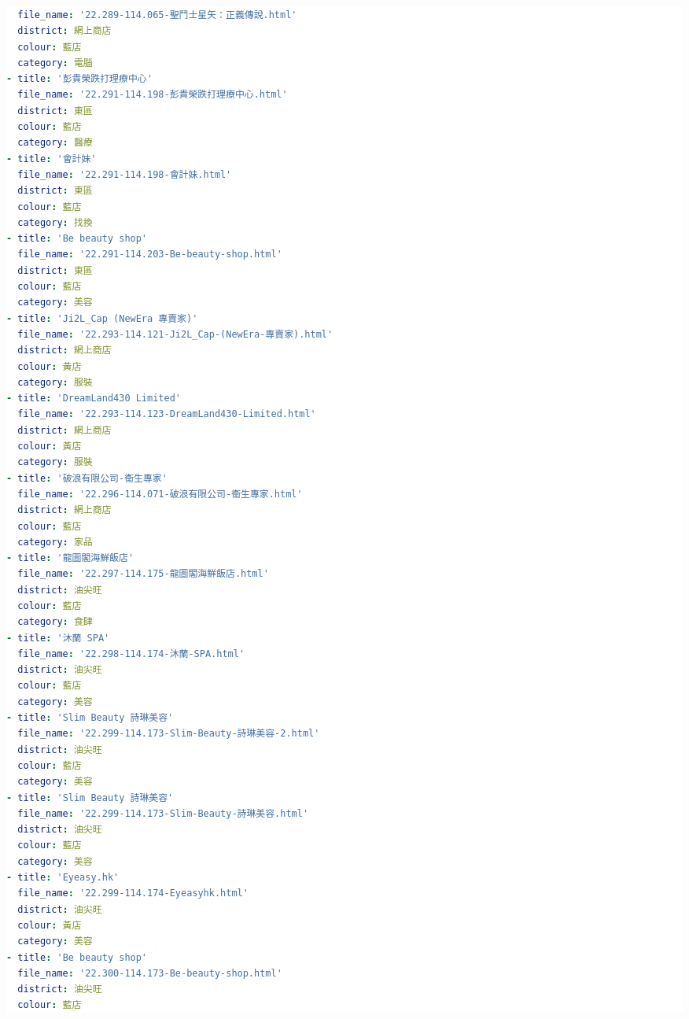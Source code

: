 ```yaml
  file_name: '22.289-114.065-聖鬥士星矢：正義傳說.html'
  district: 網上商店
  colour: 藍店
  category: 電腦
- title: '彭貴榮跌打理療中心'
  file_name: '22.291-114.198-彭貴榮跌打理療中心.html'
  district: 東區
  colour: 藍店
  category: 醫療
- title: '會計妹'
  file_name: '22.291-114.198-會計妹.html'
  district: 東區
  colour: 藍店
  category: 找換
- title: 'Be beauty shop'
  file_name: '22.291-114.203-Be-beauty-shop.html'
  district: 東區
  colour: 藍店
  category: 美容
- title: 'Ji2L_Cap (NewEra 專賣家)'
  file_name: '22.293-114.121-Ji2L_Cap-(NewEra-專賣家).html'
  district: 網上商店
  colour: 黃店
  category: 服裝
- title: 'DreamLand430 Limited'
  file_name: '22.293-114.123-DreamLand430-Limited.html'
  district: 網上商店
  colour: 黃店
  category: 服裝
- title: '破浪有限公司-衞生專家'
  file_name: '22.296-114.071-破浪有限公司-衞生專家.html'
  district: 網上商店
  colour: 藍店
  category: 家品
- title: '龍圖閣海鮮飯店'
  file_name: '22.297-114.175-龍圖閣海鮮飯店.html'
  district: 油尖旺
  colour: 藍店
  category: 食肆
- title: '沐蘭 SPA'
  file_name: '22.298-114.174-沐蘭-SPA.html'
  district: 油尖旺
  colour: 藍店
  category: 美容
- title: 'Slim Beauty 詩琳美容'
  file_name: '22.299-114.173-Slim-Beauty-詩琳美容-2.html'
  district: 油尖旺
  colour: 藍店
  category: 美容
- title: 'Slim Beauty 詩琳美容'
  file_name: '22.299-114.173-Slim-Beauty-詩琳美容.html'
  district: 油尖旺
  colour: 藍店
  category: 美容
- title: 'Eyeasy.hk'
  file_name: '22.299-114.174-Eyeasyhk.html'
  district: 油尖旺
  colour: 黃店
  category: 美容
- title: 'Be beauty shop'
  file_name: '22.300-114.173-Be-beauty-shop.html'
  district: 油尖旺
  colour: 藍店
```
